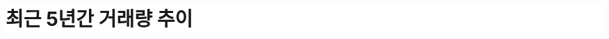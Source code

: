 # 최근 5년간 거래량 추이


<div style="width:100%;">
    <canvas id="deal_progress" height="200"></canvas>
</div>

<script>
new Chart(document.getElementById("deal_progress"), {
    type: 'line',
    data: {
        labels: ['201501','201502','201503','201504','201505','201506','201507','201508','201509','201510','201511','201512','201601','201602','201603','201604','201605','201606','201607','201608','201609','201610','201611','201612','201701','201702','201703','201704','201705','201706','201707','201708','201709','201710','201711','201712','201801','201802','201803','201804','201805','201806','201807','201808','201809','201810','201811','201812','201901','201902','201903','201904','201905','201906','201907','201908','201909','201910','201911','201912','202001'],
        datasets: [{
            label: '매매',
            pointRadius: 1,
            data: [53, 33, 85, 60, 50, 41, 60, 51, 46, 83, 62, 38, 41, 38, 48, 52, 51, 47, 49, 40, 50, 72, 52, 40, 25, 40, 45, 29, 45, 39, 41, 24, 21, 32, 24, 33, 30, 26, 46, 23, 27, 27, 16, 28, 16, 26, 27, 20, 37, 39, 66, 51, 66, 69, 61, 48, 37, 62, 128, 96, 10],
            borderColor: "rgba(255, 201, 14, 1)",
            backgroundColor: "rgba(255, 201, 14, 0.5)",
            fill: false,
            lineTension: 0
        },{
            label: '전월세',
            pointRadius: 1,
            data: [15, 16, 23, 27, 19, 20, 17, 14, 15, 23, 21, 25, 25, 19, 20, 20, 20, 14, 14, 18, 19, 42, 18, 20, 20, 23, 29, 13, 30, 24, 30, 18, 21, 24, 22, 13, 28, 24, 31, 24, 21, 24, 21, 24, 10, 23, 22, 24, 24, 19, 23, 25, 34, 40, 44, 44, 23, 26, 21, 12, 0],
            borderColor: "rgba(0, 141, 185, 1)",
            backgroundColor: "rgba(0, 141, 185, 0.5)",
            fill: false,
            lineTension: 0
        }
        ]
    },
    options: {
        responsive: true,
        title: {
            display: false
        },
        tooltips: {
            mode: 'index',
            intersect: false
        },
        hover: {
            mode: 'nearest',
            intersect: true
        },
        scales: {
            xAxes: [{
                display: true,
                scaleLabel: {
                    display: true,
                    labelString: '년/월'
                }
            }],
            yAxes: [{
                display: true,